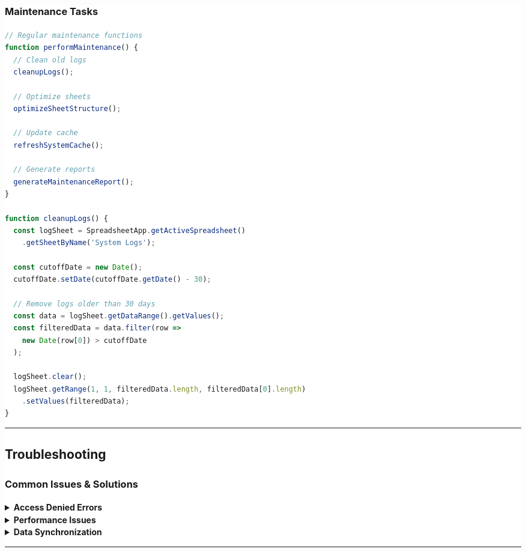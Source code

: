 </td>
</tr>
</table>

### Maintenance Tasks

```javascript
// Regular maintenance functions
function performMaintenance() {
  // Clean old logs
  cleanupLogs();
  
  // Optimize sheets
  optimizeSheetStructure();
  
  // Update cache
  refreshSystemCache();
  
  // Generate reports
  generateMaintenanceReport();
}

function cleanupLogs() {
  const logSheet = SpreadsheetApp.getActiveSpreadsheet()
    .getSheetByName('System Logs');
  
  const cutoffDate = new Date();
  cutoffDate.setDate(cutoffDate.getDate() - 30);
  
  // Remove logs older than 30 days
  const data = logSheet.getDataRange().getValues();
  const filteredData = data.filter(row => 
    new Date(row[0]) > cutoffDate
  );
  
  logSheet.clear();
  logSheet.getRange(1, 1, filteredData.length, filteredData[0].length)
    .setValues(filteredData);
}
```

---

## Troubleshooting

### Common Issues & Solutions

<details><summary><b>Access Denied Errors</b></summary></details>

<details><summary><b>Performance Issues</b></summary></details>

<details><summary><b>Data Synchronization</b></summary></details>

---